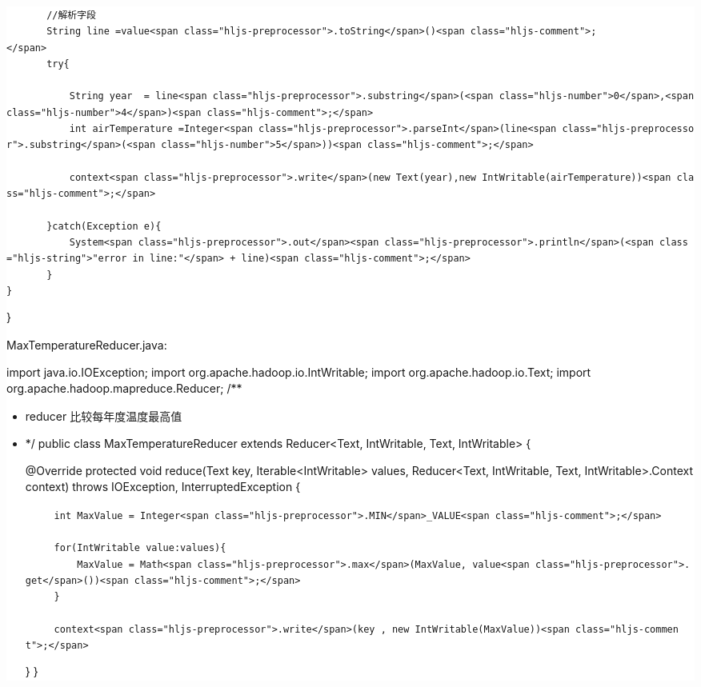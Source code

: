           //解析字段
           String line =value<span class="hljs-preprocessor">.toString</span>()<span class="hljs-comment">;                 </span>
           try{

               String year  = line<span class="hljs-preprocessor">.substring</span>(<span class="hljs-number">0</span>,<span class="hljs-number">4</span>)<span class="hljs-comment">;</span>
               int airTemperature =Integer<span class="hljs-preprocessor">.parseInt</span>(line<span class="hljs-preprocessor">.substring</span>(<span class="hljs-number">5</span>))<span class="hljs-comment">;</span>

               context<span class="hljs-preprocessor">.write</span>(new Text(year),new IntWritable(airTemperature))<span class="hljs-comment">;</span>

           }catch(Exception e){
               System<span class="hljs-preprocessor">.out</span><span class="hljs-preprocessor">.println</span>(<span class="hljs-string">"error in line:"</span> + line)<span class="hljs-comment">;</span>
           }
    }

}  

<span class="hljs-label">MaxTemperatureReducer.java:</span>

import java<span class="hljs-preprocessor">.io</span><span class="hljs-preprocessor">.IOException</span><span class="hljs-comment">;</span>
import org<span class="hljs-preprocessor">.apache</span><span class="hljs-preprocessor">.hadoop</span><span class="hljs-preprocessor">.io</span><span class="hljs-preprocessor">.IntWritable</span><span class="hljs-comment">;</span>
import org<span class="hljs-preprocessor">.apache</span><span class="hljs-preprocessor">.hadoop</span><span class="hljs-preprocessor">.io</span><span class="hljs-preprocessor">.Text</span><span class="hljs-comment">;</span>
import org<span class="hljs-preprocessor">.apache</span><span class="hljs-preprocessor">.hadoop</span><span class="hljs-preprocessor">.mapreduce</span><span class="hljs-preprocessor">.Reducer</span><span class="hljs-comment">;</span>
<span class="hljs-comment">/**
 *  reducer 比较每年度温度最高值
 * */</span>
public class MaxTemperatureReducer extends Reducer&lt;Text, IntWritable, Text, IntWritable&gt; {


   @Override
    protected void reduce(Text key, Iterable&lt;IntWritable&gt; values,
            Reducer&lt;Text, IntWritable, Text, IntWritable&gt;<span class="hljs-preprocessor">.Context</span> context) throws IOException, InterruptedException {

            int MaxValue = Integer<span class="hljs-preprocessor">.MIN</span>_VALUE<span class="hljs-comment">;</span>

            for(IntWritable value:values){
                MaxValue = Math<span class="hljs-preprocessor">.max</span>(MaxValue, value<span class="hljs-preprocessor">.get</span>())<span class="hljs-comment">;</span>
            }

            context<span class="hljs-preprocessor">.write</span>(key , new IntWritable(MaxValue))<span class="hljs-comment">;</span>
    }
}
